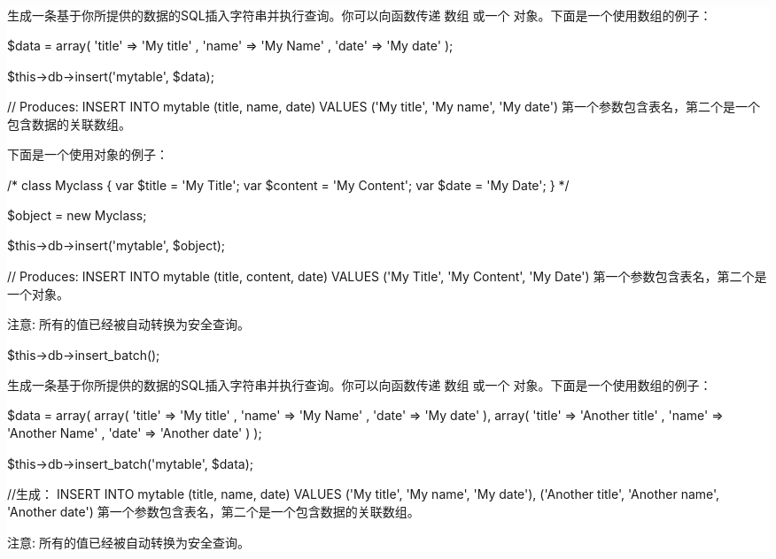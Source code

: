 生成一条基于你所提供的数据的SQL插入字符串并执行查询。你可以向函数传递 数组 或一个 对象。下面是一个使用数组的例子：

$data = array(
               'title' => 'My title' ,
               'name' => 'My Name' ,
               'date' => 'My date'
            );

$this->db->insert('mytable', $data); 

// Produces: INSERT INTO mytable (title, name, date) VALUES ('My title', 'My name', 'My date')
第一个参数包含表名，第二个是一个包含数据的关联数组。

下面是一个使用对象的例子：

/*
    class Myclass {
        var $title = 'My Title';
        var $content = 'My Content';
        var $date = 'My Date';
    }
*/

$object = new Myclass;

$this->db->insert('mytable', $object); 

// Produces: INSERT INTO mytable (title, content, date) VALUES ('My Title', 'My Content', 'My Date')
第一个参数包含表名，第二个是一个对象。

注意: 所有的值已经被自动转换为安全查询。

$this->db->insert_batch();

生成一条基于你所提供的数据的SQL插入字符串并执行查询。你可以向函数传递 数组 或一个 对象。下面是一个使用数组的例子：

$data = array(
   array(
      'title' => 'My title' ,
      'name' => 'My Name' ,
      'date' => 'My date'
   ),
   array(
      'title' => 'Another title' ,
      'name' => 'Another Name' ,
      'date' => 'Another date'
   )
);

$this->db->insert_batch('mytable', $data); 

//生成： INSERT INTO mytable (title, name, date) VALUES ('My title', 'My name', 'My date'), ('Another title', 'Another name', 'Another date')
第一个参数包含表名，第二个是一个包含数据的关联数组。

注意: 所有的值已经被自动转换为安全查询。
